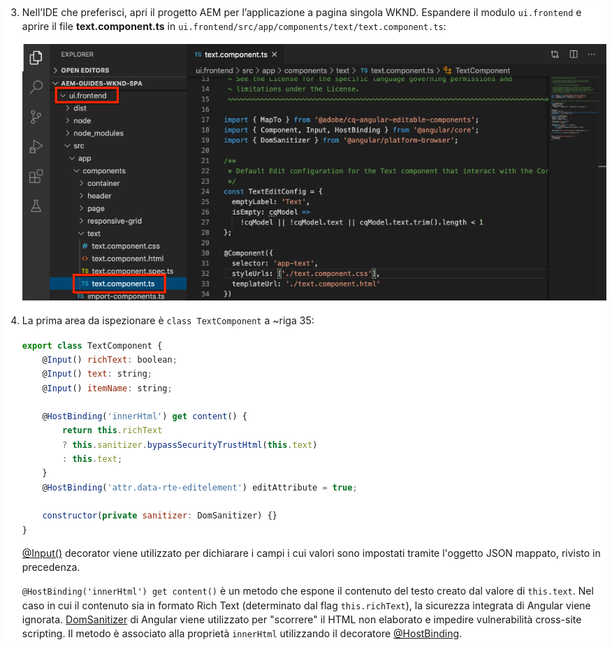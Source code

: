 3. Nell’IDE che preferisci, apri il progetto AEM per l’applicazione a pagina singola WKND. Espandere il modulo `ui.frontend` e aprire il file **text.component.ts** in `ui.frontend/src/app/components/text/text.component.ts`:

   ![Codice Source del componente Angular Text.js](assets/map-components/vscode-ide-text-js.png)

4. La prima area da ispezionare è `class TextComponent` a ~riga 35:

   ```js
   export class TextComponent {
       @Input() richText: boolean;
       @Input() text: string;
       @Input() itemName: string;
   
       @HostBinding('innerHtml') get content() {
           return this.richText
           ? this.sanitizer.bypassSecurityTrustHtml(this.text)
           : this.text;
       }
       @HostBinding('attr.data-rte-editelement') editAttribute = true;
   
       constructor(private sanitizer: DomSanitizer) {}
   }
   ```

   [@Input()](https://angular.io/api/core/Input) decorator viene utilizzato per dichiarare i campi i cui valori sono impostati tramite l&#39;oggetto JSON mappato, rivisto in precedenza.

   `@HostBinding('innerHtml') get content()` è un metodo che espone il contenuto del testo creato dal valore di `this.text`. Nel caso in cui il contenuto sia in formato Rich Text (determinato dal flag `this.richText`), la sicurezza integrata di Angular viene ignorata. [DomSanitizer](https://angular.io/api/platform-browser/DomSanitizer) di Angular viene utilizzato per &quot;scorrere&quot; il HTML non elaborato e impedire vulnerabilità cross-site scripting. Il metodo è associato alla proprietà `innerHtml` utilizzando il decoratore [@HostBinding](https://angular.io/api/core/HostBinding).
